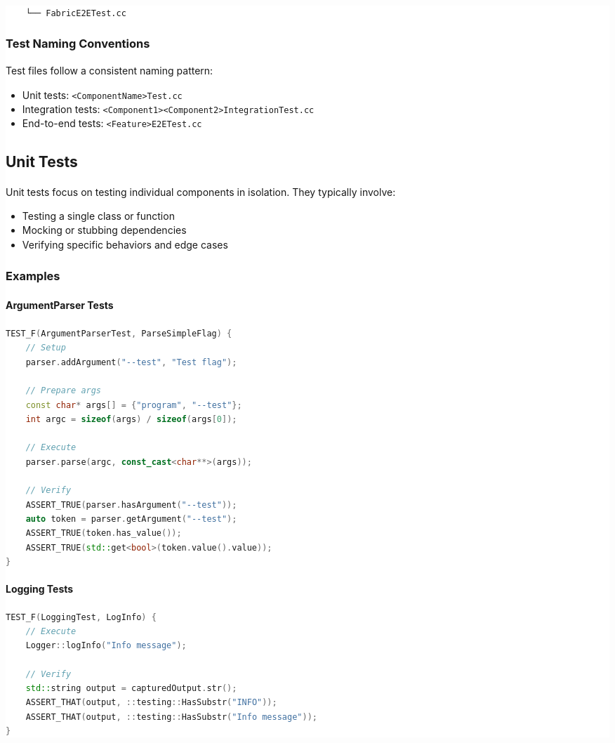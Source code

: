 ```
    └── FabricE2ETest.cc
```

### Test Naming Conventions

Test files follow a consistent naming pattern:

- Unit tests: `<ComponentName>Test.cc`
- Integration tests: `<Component1><Component2>IntegrationTest.cc`
- End-to-end tests: `<Feature>E2ETest.cc`

## Unit Tests

Unit tests focus on testing individual components in isolation. They typically involve:

- Testing a single class or function
- Mocking or stubbing dependencies
- Verifying specific behaviors and edge cases

### Examples

#### ArgumentParser Tests

```cpp
TEST_F(ArgumentParserTest, ParseSimpleFlag) {
    // Setup
    parser.addArgument("--test", "Test flag");

    // Prepare args
    const char* args[] = {"program", "--test"};
    int argc = sizeof(args) / sizeof(args[0]);

    // Execute
    parser.parse(argc, const_cast<char**>(args));

    // Verify
    ASSERT_TRUE(parser.hasArgument("--test"));
    auto token = parser.getArgument("--test");
    ASSERT_TRUE(token.has_value());
    ASSERT_TRUE(std::get<bool>(token.value().value));
}
```

#### Logging Tests

```cpp
TEST_F(LoggingTest, LogInfo) {
    // Execute
    Logger::logInfo("Info message");

    // Verify
    std::string output = capturedOutput.str();
    ASSERT_THAT(output, ::testing::HasSubstr("INFO"));
    ASSERT_THAT(output, ::testing::HasSubstr("Info message"));
}
```
